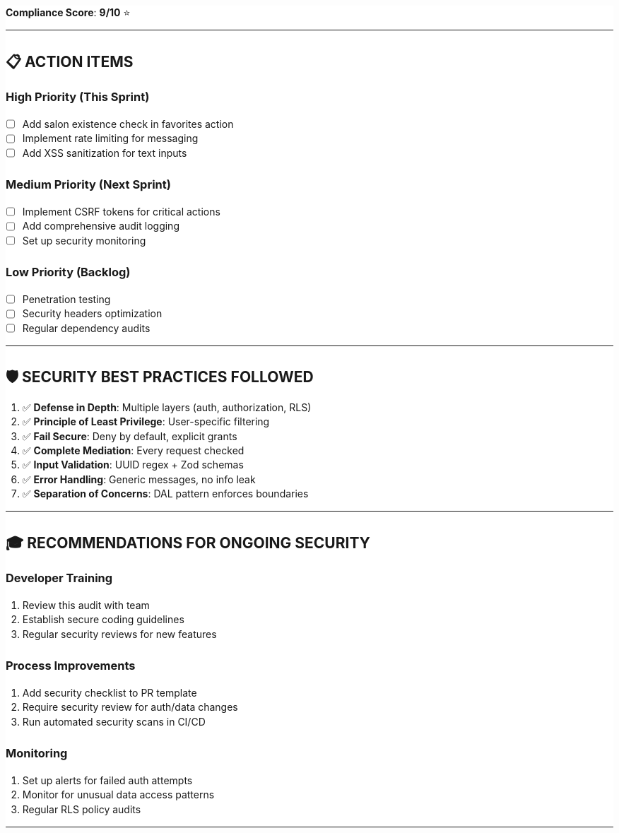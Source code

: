 **Compliance Score**: **9/10** ⭐

---

## 📋 ACTION ITEMS

### High Priority (This Sprint)
- [ ] Add salon existence check in favorites action
- [ ] Implement rate limiting for messaging
- [ ] Add XSS sanitization for text inputs

### Medium Priority (Next Sprint)
- [ ] Implement CSRF tokens for critical actions
- [ ] Add comprehensive audit logging
- [ ] Set up security monitoring

### Low Priority (Backlog)
- [ ] Penetration testing
- [ ] Security headers optimization
- [ ] Regular dependency audits

---

## 🛡️ SECURITY BEST PRACTICES FOLLOWED

1. ✅ **Defense in Depth**: Multiple layers (auth, authorization, RLS)
2. ✅ **Principle of Least Privilege**: User-specific filtering
3. ✅ **Fail Secure**: Deny by default, explicit grants
4. ✅ **Complete Mediation**: Every request checked
5. ✅ **Input Validation**: UUID regex + Zod schemas
6. ✅ **Error Handling**: Generic messages, no info leak
7. ✅ **Separation of Concerns**: DAL pattern enforces boundaries

---

## 🎓 RECOMMENDATIONS FOR ONGOING SECURITY

### Developer Training
1. Review this audit with team
2. Establish secure coding guidelines
3. Regular security reviews for new features

### Process Improvements
1. Add security checklist to PR template
2. Require security review for auth/data changes
3. Run automated security scans in CI/CD

### Monitoring
1. Set up alerts for failed auth attempts
2. Monitor for unusual data access patterns
3. Regular RLS policy audits

---
